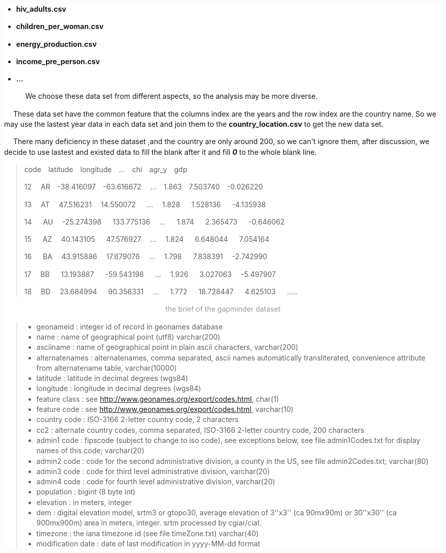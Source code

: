 - **hiv_adults.csv**

- **children_per_woman.csv**
- **energy_production.csv**
- **income_pre_person.csv**
- **…**

   &emsp; We choose these data set from different aspects, so the analysis may be more diverse.

​	&emsp;These data set have the common feature that the columns index are the years and the row index are the country name. So we may use the lastest year data in each data set and join them to the	**country_location.csv** to get the new data set. 

​	&emsp;There many deficiency in these dataset ,and the country are only around 200, so we can't ignore them,  after discussion, we decide to use lastest and existed data to fill the blank after it and fill **_0_** to the whole blank line.

> code&emsp;latitude&emsp;longitude&emsp;...&emsp;chi&emsp;agr_y&emsp;gdp
>
> 12 &emsp;AR&emsp;-38.416097&emsp;-63.616672&emsp; ...&emsp;1.863&emsp;7.503740&emsp;-0.026220
>
> 13 &emsp;AT  &emsp;47.516231&emsp;   14.550072 &emsp; ...  &emsp;1.828  &emsp; 1.528136 &emsp; -4.135938
>
> 14 &emsp;   AU&emsp; -25.274398 &emsp; 133.775136&emsp;  ... &emsp; 1.874 &emsp;  2.365473 &emsp; -0.646062
>
> 15 &emsp;   AZ  &emsp;40.143105 &emsp;  47.576927&emsp;  ...  &emsp;1.824  &emsp; 6.648044  &emsp; 7.054164
>
> 16   &emsp; BA&emsp;  43.915886&emsp;   17.679076&emsp;  ...&emsp;  1.798  &emsp; 7.838391&emsp;  -2.742990
>
> 17    &emsp;BB &emsp; 13.193887 &emsp; -59.543198 &emsp; ...  &emsp;1.926 &emsp;  3.027063&emsp;  -5.497907
>
> 18    &emsp;BD&emsp;  23.684994 &emsp;  90.356331&emsp;  ... &emsp; 1.772 &emsp; 18.728447 &emsp;  4.625103 &emsp;  …..

<p align="center"><font  color="#999999" > the brief of the gapminder dataset</font></p>

> - geonameid : integer id of record in geonames database
> - name : name of geographical point (utf8) varchar(200)
> - asciiname : name of geographical point in plain ascii characters, varchar(200)
> - alternatenames : alternatenames, comma separated, ascii names automatically transliterated, convenience attribute from alternatename table, varchar(10000)
> - latitude : latitude in decimal degrees (wgs84)
> - longitude : longitude in decimal degrees (wgs84)
> - feature class : see <http://www.geonames.org/export/codes.html>, char(1)
> - feature code : see <http://www.geonames.org/export/codes.html>, varchar(10)
> - country code : ISO-3166 2-letter country code, 2 characters
> - cc2 : alternate country codes, comma separated, ISO-3166 2-letter country code, 200 characters
> - admin1 code : fipscode (subject to change to iso code), see exceptions below, see file admin1Codes.txt for display names of this code; varchar(20)
> - admin2 code : code for the second administrative division, a county in the US, see file admin2Codes.txt; varchar(80)
> - admin3 code : code for third level administrative division, varchar(20)
> - admin4 code : code for fourth level administrative division, varchar(20)
> - population : bigint (8 byte int)
> - elevation : in meters, integer
> - dem : digital elevation model, srtm3 or gtopo30, average elevation of 3''x3'' (ca 90mx90m) or 30''x30'' (ca 900mx900m) area in meters, integer. srtm processed by cgiar/ciat.
> - timezone : the iana timezone id (see file timeZone.txt) varchar(40)
> - modification date : date of last modification in yyyy-MM-dd format
